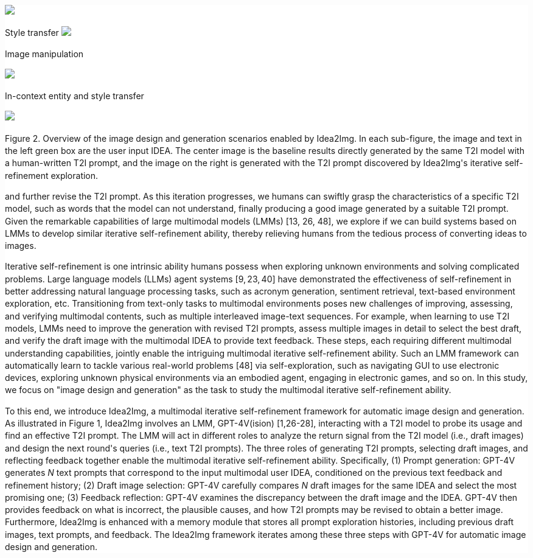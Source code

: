 ![](https://cdn.mathpix.com/cropped/2024_06_04_84622e890cb78b254827g-02.jpg?height=242&width=874&top_left_y=811&top_left_x=170)

Style transfer
![](https://cdn.mathpix.com/cropped/2024_06_04_84622e890cb78b254827g-02.jpg?height=206&width=660&top_left_y=1057&top_left_x=168)

Image manipulation

![](https://cdn.mathpix.com/cropped/2024_06_04_84622e890cb78b254827g-02.jpg?height=220&width=876&top_left_y=1283&top_left_x=169)

In-context entity and style transfer

![](https://cdn.mathpix.com/cropped/2024_06_04_84622e890cb78b254827g-02.jpg?height=494&width=876&top_left_y=1536&top_left_x=169)

Figure 2. Overview of the image design and generation scenarios enabled by Idea2Img. In each sub-figure, the image and text in the left green box are the user input IDEA. The center image is the baseline results directly generated by the same T2I model with a human-written T2I prompt, and the image on the right is generated with the T2I prompt discovered by Idea2Img's iterative self-refinement exploration.

and further revise the T2I prompt. As this iteration progresses, we humans can swiftly grasp the characteristics of a specific T2I model, such as words that the model can not understand, finally producing a good image generated by a suitable T2I prompt. Given the remarkable capabilities of large multimodal models (LMMs) [13, 26, 48], we explore if we can build systems based on LMMs to develop similar iterative self-refinement ability, thereby relieving humans from the tedious process of converting ideas to images.

Iterative self-refinement is one intrinsic ability humans possess when exploring unknown environments and solving complicated problems. Large language models (LLMs) agent systems $[9,23,40]$ have demonstrated the effectiveness of self-refinement in better addressing natural language
processing tasks, such as acronym generation, sentiment retrieval, text-based environment exploration, etc. Transitioning from text-only tasks to multimodal environments poses new challenges of improving, assessing, and verifying multimodal contents, such as multiple interleaved image-text sequences. For example, when learning to use T2I models, LMMs need to improve the generation with revised T2I prompts, assess multiple images in detail to select the best draft, and verify the draft image with the multimodal IDEA to provide text feedback. These steps, each requiring different multimodal understanding capabilities, jointly enable the intriguing multimodal iterative self-refinement ability. Such an LMM framework can automatically learn to tackle various real-world problems [48] via self-exploration, such as navigating GUI to use electronic devices, exploring unknown physical environments via an embodied agent, engaging in electronic games, and so on. In this study, we focus on "image design and generation" as the task to study the multimodal iterative self-refinement ability.

To this end, we introduce Idea2Img, a multimodal iterative self-refinement framework for automatic image design and generation. As illustrated in Figure 1, Idea2Img involves an LMM, GPT-4V(ision) [1,26-28], interacting with a T2I model to probe its usage and find an effective T2I prompt. The LMM will act in different roles to analyze the return signal from the T2I model (i.e., draft images) and design the next round's queries (i.e., text T2I prompts). The three roles of generating T2I prompts, selecting draft images, and reflecting feedback together enable the multimodal iterative self-refinement ability. Specifically, (1) Prompt generation: GPT-4V generates $N$ text prompts that correspond to the input multimodal user IDEA, conditioned on the previous text feedback and refinement history; (2) Draft image selection: GPT-4V carefully compares $N$ draft images for the same IDEA and select the most promising one; (3) Feedback reflection: GPT-4V examines the discrepancy between the draft image and the IDEA. GPT-4V then provides feedback on what is incorrect, the plausible causes, and how T2I prompts may be revised to obtain a better image. Furthermore, Idea2Img is enhanced with a memory module that stores all prompt exploration histories, including previous draft images, text prompts, and feedback. The Idea2Img framework iterates among these three steps with GPT-4V for automatic image design and generation.


[^0]:    ${ }^{1}$ Short for "Idea2Img." Logo design assisted by Idea2Img.
[^1]:    ${ }^{2}$ We will show image generation models other than T2I later in experiments. For clarity, we use T2I as a representative for method introduction.